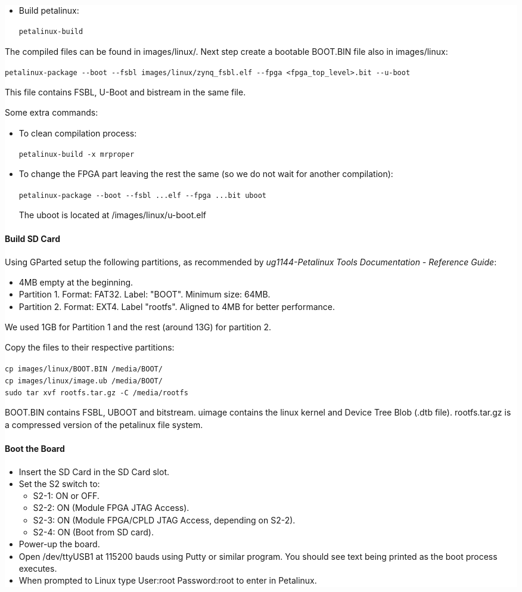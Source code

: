 * Build petalinux:
    ```
    petalinux-build
    ```

The compiled files can be found in images/linux/. Next step create a bootable BOOT.BIN file also in images/linux:

```
petalinux-package --boot --fsbl images/linux/zynq_fsbl.elf --fpga <fpga_top_level>.bit --u-boot
```

This file contains FSBL, U-Boot and bistream in the same file.

Some extra commands:

* To clean compilation process:
  ```
  petalinux-build -x mrproper
  ```

* To change the FPGA part leaving the rest the same (so we do not wait for another compilation):
  ```
  petalinux-package --boot --fsbl ...elf --fpga ...bit uboot
  ```
  The uboot is located at <PROJECT>/images/linux/u-boot.elf

#### Build SD Card

Using GParted setup the following partitions, as recommended by *ug1144-Petalinux Tools Documentation - Reference Guide*:

* 4MB empty at the beginning.
* Partition 1. Format: FAT32. Label: "BOOT". Minimum size: 64MB.
* Partition 2. Format: EXT4. Label "rootfs". Aligned to 4MB for better performance.

We used 1GB for Partition 1 and the rest (around 13G) for partition 2.

Copy the files to their respective partitions:
```
cp images/linux/BOOT.BIN /media/BOOT/
cp images/linux/image.ub /media/BOOT/
sudo tar xvf rootfs.tar.gz -C /media/rootfs
```
BOOT.BIN contains FSBL, UBOOT and bitstream. uimage contains the linux kernel and Device Tree Blob (.dtb file). rootfs.tar.gz is a compressed version of the petalinux file system.

#### Boot the Board

* Insert the SD Card in the SD Card slot.
* Set the S2 switch to:
  * S2-1: ON or OFF.
  * S2-2: ON (Module FPGA JTAG Access).
  * S2-3: ON (Module FPGA/CPLD JTAG Access, depending on S2-2).
  * S2-4: ON (Boot from SD card).
* Power-up the board.
* Open /dev/ttyUSB1 at 115200 bauds using Putty or similar program. You should see text being printed as the boot process executes.
* When prompted to Linux type User:root Password:root to enter in Petalinux.

